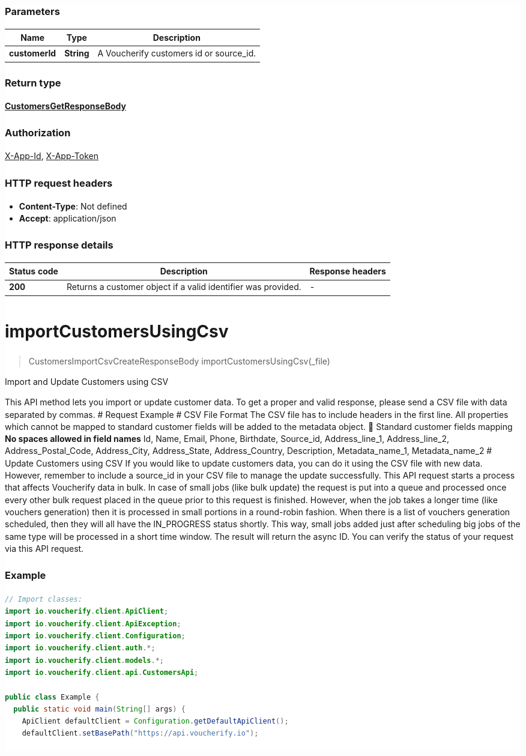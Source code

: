 ### Parameters

| Name | Type | Description  |
|------------- | ------------- | ------------- |
| **customerId** | **String**| A Voucherify customers id or source_id. |

### Return type

[**CustomersGetResponseBody**](CustomersGetResponseBody.md)

### Authorization

[X-App-Id](../README.md#X-App-Id), [X-App-Token](../README.md#X-App-Token)

### HTTP request headers

 - **Content-Type**: Not defined
 - **Accept**: application/json

### HTTP response details
| Status code | Description | Response headers |
|-------------|-------------|------------------|
| **200** | Returns a customer object if a valid identifier was provided. |  -  |

<a id="importCustomersUsingCsv"></a>
# **importCustomersUsingCsv**
> CustomersImportCsvCreateResponseBody importCustomersUsingCsv(_file)

Import and Update Customers using CSV

This API method lets you import or update customer data. To get a proper and valid response, please send a CSV file with data separated by commas.   # Request Example # CSV File Format The CSV file has to include headers in the first line. All properties which cannot be mapped to standard customer fields will be added to the metadata object.  📘 Standard customer fields mapping  **No spaces allowed in field names**    Id, Name, Email, Phone, Birthdate, Source_id, Address_line_1, Address_line_2, Address_Postal_Code, Address_City, Address_State, Address_Country, Description, Metadata_name_1, Metadata_name_2 # Update Customers using CSV If you would like to update customers data, you can do it using the CSV file with new data. However, remember to include a source_id in your CSV file to manage the update successfully. This API request starts a process that affects Voucherify data in bulk.  In case of small jobs (like bulk update) the request is put into a queue and processed once every other bulk request placed in the queue prior to this request is finished. However, when the job takes a longer time (like vouchers generation) then it is processed in small portions in a round-robin fashion. When there is a list of vouchers generation scheduled, then they will all have the IN_PROGRESS status shortly. This way, small jobs added just after scheduling big jobs of the same type will be processed in a short time window.  The result will return the async ID. You can verify the status of your request via this API request.

### Example
```java
// Import classes:
import io.voucherify.client.ApiClient;
import io.voucherify.client.ApiException;
import io.voucherify.client.Configuration;
import io.voucherify.client.auth.*;
import io.voucherify.client.models.*;
import io.voucherify.client.api.CustomersApi;

public class Example {
  public static void main(String[] args) {
    ApiClient defaultClient = Configuration.getDefaultApiClient();
    defaultClient.setBasePath("https://api.voucherify.io");
    
```